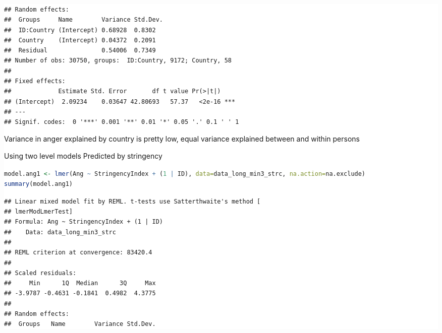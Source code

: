     ## Random effects:
    ##  Groups     Name        Variance Std.Dev.
    ##  ID:Country (Intercept) 0.68928  0.8302  
    ##  Country    (Intercept) 0.04372  0.2091  
    ##  Residual               0.54006  0.7349  
    ## Number of obs: 30750, groups:  ID:Country, 9172; Country, 58
    ## 
    ## Fixed effects:
    ##             Estimate Std. Error       df t value Pr(>|t|)    
    ## (Intercept)  2.09234    0.03647 42.80693   57.37   <2e-16 ***
    ## ---
    ## Signif. codes:  0 '***' 0.001 '**' 0.01 '*' 0.05 '.' 0.1 ' ' 1

Variance in anger explained by country is pretty low, equal variance
explained between and within persons

Using two level models Predicted by
stringency

``` r
model.ang1 <- lmer(Ang ~ StringencyIndex + (1 | ID), data=data_long_min3_strc, na.action=na.exclude)
summary(model.ang1)
```

    ## Linear mixed model fit by REML. t-tests use Satterthwaite's method [
    ## lmerModLmerTest]
    ## Formula: Ang ~ StringencyIndex + (1 | ID)
    ##    Data: data_long_min3_strc
    ## 
    ## REML criterion at convergence: 83420.4
    ## 
    ## Scaled residuals: 
    ##     Min      1Q  Median      3Q     Max 
    ## -3.9787 -0.4631 -0.1841  0.4982  4.3775 
    ## 
    ## Random effects:
    ##  Groups   Name        Variance Std.Dev.